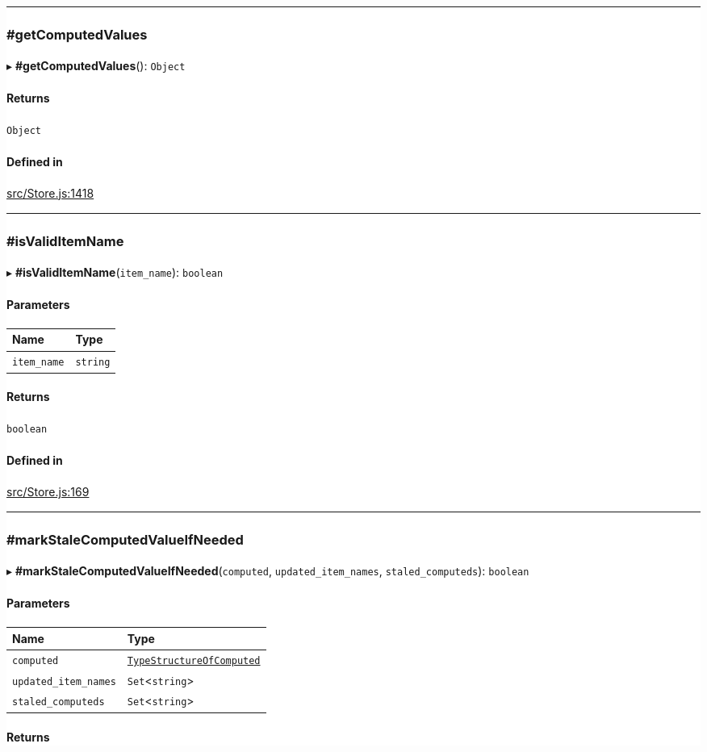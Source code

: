 ___

### #getComputedValues

▸ **#getComputedValues**(): `Object`

#### Returns

`Object`

#### Defined in

[src/Store.js:1418](https://github.com/supercat911/store/blob/3e3cc384fdb44cd7f72cf1ce12374a2de2bbcdac/src/Store.js#L1418)

___

### #isValidItemName

▸ **#isValidItemName**(`item_name`): `boolean`

#### Parameters

| Name | Type |
| :------ | :------ |
| `item_name` | `string` |

#### Returns

`boolean`

#### Defined in

[src/Store.js:169](https://github.com/supercat911/store/blob/3e3cc384fdb44cd7f72cf1ce12374a2de2bbcdac/src/Store.js#L169)

___

### #markStaleComputedValueIfNeeded

▸ **#markStaleComputedValueIfNeeded**(`computed`, `updated_item_names`, `staled_computeds`): `boolean`

#### Parameters

| Name | Type |
| :------ | :------ |
| `computed` | [`TypeStructureOfComputed`](../interfaces/TypeStructureOfComputed.md) |
| `updated_item_names` | `Set`\<`string`\> |
| `staled_computeds` | `Set`\<`string`\> |

#### Returns
